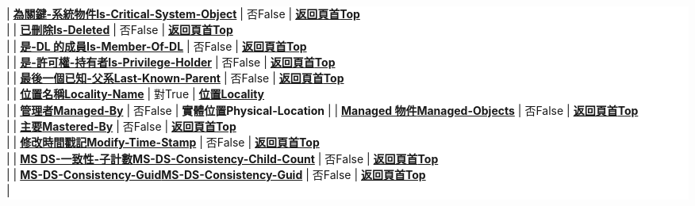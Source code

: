 | [<span data-ttu-id="cccd6-222">**為關鍵-系統物件**</span><span class="sxs-lookup"><span data-stu-id="cccd6-222">**Is-Critical-System-Object**</span></span>](a-iscriticalsystemobject.md)             | <span data-ttu-id="cccd6-223">否</span><span class="sxs-lookup"><span data-stu-id="cccd6-223">False</span></span>     | [<span data-ttu-id="cccd6-224">**返回頁首**</span><span class="sxs-lookup"><span data-stu-id="cccd6-224">**Top**</span></span>](c-top.md)<br/>           |
| [<span data-ttu-id="cccd6-225">**已刪除**</span><span class="sxs-lookup"><span data-stu-id="cccd6-225">**Is-Deleted**</span></span>](a-isdeleted.md)                                         | <span data-ttu-id="cccd6-226">否</span><span class="sxs-lookup"><span data-stu-id="cccd6-226">False</span></span>     | [<span data-ttu-id="cccd6-227">**返回頁首**</span><span class="sxs-lookup"><span data-stu-id="cccd6-227">**Top**</span></span>](c-top.md)<br/>           |
| [<span data-ttu-id="cccd6-228">**是-DL 的成員**</span><span class="sxs-lookup"><span data-stu-id="cccd6-228">**Is-Member-Of-DL**</span></span>](a-memberof.md)                                     | <span data-ttu-id="cccd6-229">否</span><span class="sxs-lookup"><span data-stu-id="cccd6-229">False</span></span>     | [<span data-ttu-id="cccd6-230">**返回頁首**</span><span class="sxs-lookup"><span data-stu-id="cccd6-230">**Top**</span></span>](c-top.md)<br/>           |
| [<span data-ttu-id="cccd6-231">**是-許可權-持有者**</span><span class="sxs-lookup"><span data-stu-id="cccd6-231">**Is-Privilege-Holder**</span></span>](a-isprivilegeholder.md)                        | <span data-ttu-id="cccd6-232">否</span><span class="sxs-lookup"><span data-stu-id="cccd6-232">False</span></span>     | [<span data-ttu-id="cccd6-233">**返回頁首**</span><span class="sxs-lookup"><span data-stu-id="cccd6-233">**Top**</span></span>](c-top.md)<br/>           |
| [<span data-ttu-id="cccd6-234">**最後一個已知-父系**</span><span class="sxs-lookup"><span data-stu-id="cccd6-234">**Last-Known-Parent**</span></span>](a-lastknownparent.md)                            | <span data-ttu-id="cccd6-235">否</span><span class="sxs-lookup"><span data-stu-id="cccd6-235">False</span></span>     | [<span data-ttu-id="cccd6-236">**返回頁首**</span><span class="sxs-lookup"><span data-stu-id="cccd6-236">**Top**</span></span>](c-top.md)<br/>           |
| [<span data-ttu-id="cccd6-237">**位置名稱**</span><span class="sxs-lookup"><span data-stu-id="cccd6-237">**Locality-Name**</span></span>](a-l.md)                                              | <span data-ttu-id="cccd6-238">對</span><span class="sxs-lookup"><span data-stu-id="cccd6-238">True</span></span>      | [<span data-ttu-id="cccd6-239">**位置**</span><span class="sxs-lookup"><span data-stu-id="cccd6-239">**Locality**</span></span>](c-locality.md)<br/> |
| [<span data-ttu-id="cccd6-240">**管理者**</span><span class="sxs-lookup"><span data-stu-id="cccd6-240">**Managed-By**</span></span>](a-managedby.md)                                         | <span data-ttu-id="cccd6-241">否</span><span class="sxs-lookup"><span data-stu-id="cccd6-241">False</span></span>     | <span data-ttu-id="cccd6-242">**實體位置**</span><span class="sxs-lookup"><span data-stu-id="cccd6-242">**Physical-Location**</span></span>                     |
| [<span data-ttu-id="cccd6-243">**Managed 物件**</span><span class="sxs-lookup"><span data-stu-id="cccd6-243">**Managed-Objects**</span></span>](a-managedobjects.md)                               | <span data-ttu-id="cccd6-244">否</span><span class="sxs-lookup"><span data-stu-id="cccd6-244">False</span></span>     | [<span data-ttu-id="cccd6-245">**返回頁首**</span><span class="sxs-lookup"><span data-stu-id="cccd6-245">**Top**</span></span>](c-top.md)<br/>           |
| [<span data-ttu-id="cccd6-246">**主要**</span><span class="sxs-lookup"><span data-stu-id="cccd6-246">**Mastered-By**</span></span>](a-masteredby.md)                                       | <span data-ttu-id="cccd6-247">否</span><span class="sxs-lookup"><span data-stu-id="cccd6-247">False</span></span>     | [<span data-ttu-id="cccd6-248">**返回頁首**</span><span class="sxs-lookup"><span data-stu-id="cccd6-248">**Top**</span></span>](c-top.md)<br/>           |
| [<span data-ttu-id="cccd6-249">**修改時間戳記**</span><span class="sxs-lookup"><span data-stu-id="cccd6-249">**Modify-Time-Stamp**</span></span>](a-modifytimestamp.md)                            | <span data-ttu-id="cccd6-250">否</span><span class="sxs-lookup"><span data-stu-id="cccd6-250">False</span></span>     | [<span data-ttu-id="cccd6-251">**返回頁首**</span><span class="sxs-lookup"><span data-stu-id="cccd6-251">**Top**</span></span>](c-top.md)<br/>           |
| [<span data-ttu-id="cccd6-252">**MS DS-一致性-子計數**</span><span class="sxs-lookup"><span data-stu-id="cccd6-252">**MS-DS-Consistency-Child-Count**</span></span>](a-ms-ds-consistencychildcount.md)    | <span data-ttu-id="cccd6-253">否</span><span class="sxs-lookup"><span data-stu-id="cccd6-253">False</span></span>     | [<span data-ttu-id="cccd6-254">**返回頁首**</span><span class="sxs-lookup"><span data-stu-id="cccd6-254">**Top**</span></span>](c-top.md)<br/>           |
| [<span data-ttu-id="cccd6-255">**MS-DS-Consistency-Guid**</span><span class="sxs-lookup"><span data-stu-id="cccd6-255">**MS-DS-Consistency-Guid**</span></span>](a-ms-ds-consistencyguid.md)                 | <span data-ttu-id="cccd6-256">否</span><span class="sxs-lookup"><span data-stu-id="cccd6-256">False</span></span>     | [<span data-ttu-id="cccd6-257">**返回頁首**</span><span class="sxs-lookup"><span data-stu-id="cccd6-257">**Top**</span></span>](c-top.md)<br/>           |